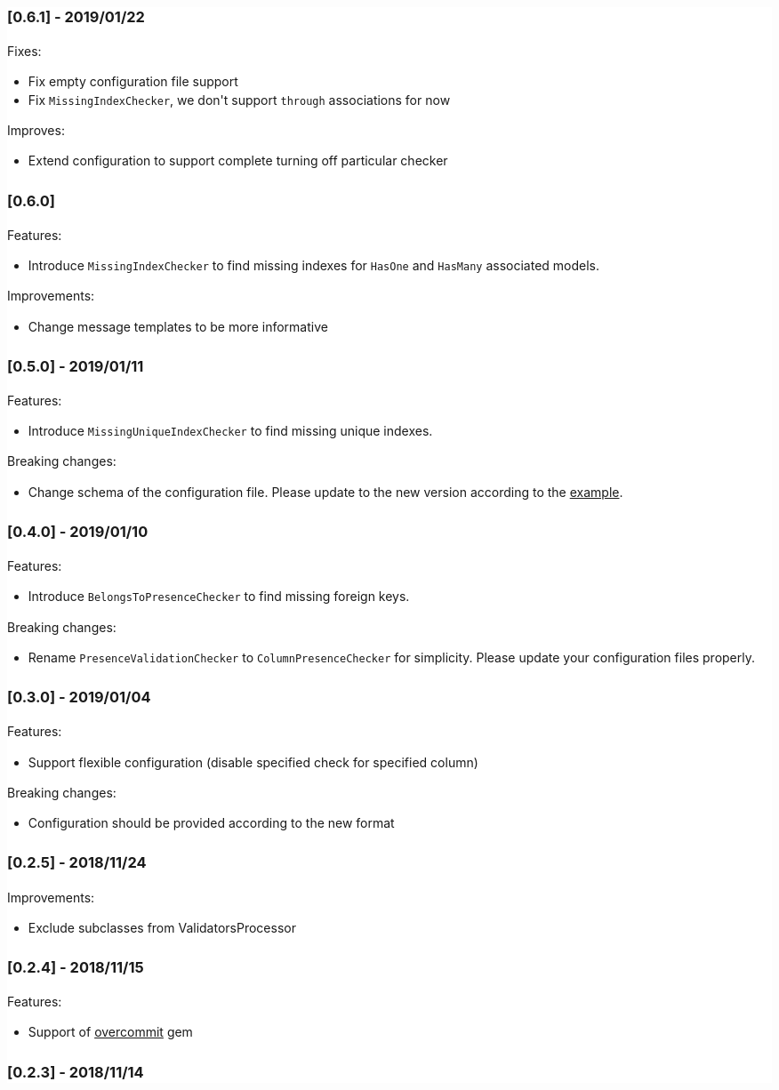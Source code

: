 ### [0.6.1] - 2019/01/22

Fixes:
- Fix empty configuration file support
- Fix `MissingIndexChecker`, we don't support `through` associations for now

Improves:
- Extend configuration to support complete turning off particular checker

### [0.6.0]

Features:
- Introduce `MissingIndexChecker` to find missing indexes for `HasOne` and `HasMany` associated models.

Improvements:
- Change message templates to be more informative

### [0.5.0] - 2019/01/11

Features:
- Introduce `MissingUniqueIndexChecker` to find missing unique indexes.

Breaking changes:
- Change schema of the configuration file. Please update to the new version according to the [example](example/.database_consistency.yml).

### [0.4.0] - 2019/01/10

Features:
- Introduce `BelongsToPresenceChecker` to find missing foreign keys.

Breaking changes:
- Rename `PresenceValidationChecker` to `ColumnPresenceChecker` for simplicity. Please update your configuration files properly.

### [0.3.0] - 2019/01/04

Features:
- Support flexible configuration (disable specified check for specified column)

Breaking changes:
- Configuration should be provided according to the new format

### [0.2.5] - 2018/11/24

Improvements:
- Exclude subclasses from ValidatorsProcessor

### [0.2.4] - 2018/11/15

Features:
- Support of [overcommit](https://github.com/brigade/overcommit) gem

### [0.2.3] - 2018/11/14
